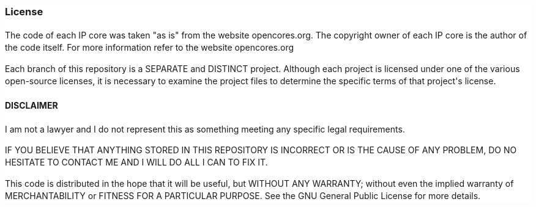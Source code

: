 
### License

The code of each IP core was taken "as is" from the website opencores.org.
The copyright owner of each IP core is the author of the code itself. For
more information refer to the website opencores.org

Each branch of this repository is a SEPARATE and DISTINCT project. 
Although each project is licensed under one of the various open-source 
licenses, it is necessary to examine the project files to determine the specific 
terms of that project's license.

#### DISCLAIMER

I am not a lawyer and I do not represent this as something meeting any 
specific legal requirements. 

IF YOU BELIEVE THAT ANYTHING STORED IN THIS REPOSITORY IS INCORRECT OR IS THE CAUSE
OF ANY PROBLEM, DO NO HESITATE TO CONTACT ME AND I WILL DO ALL I CAN TO FIX IT.

This code is distributed in the hope that it will be useful, but
WITHOUT ANY WARRANTY; without even the implied warranty of MERCHANTABILITY or
FITNESS FOR A	PARTICULAR PURPOSE. See the GNU General Public License for
more details.
